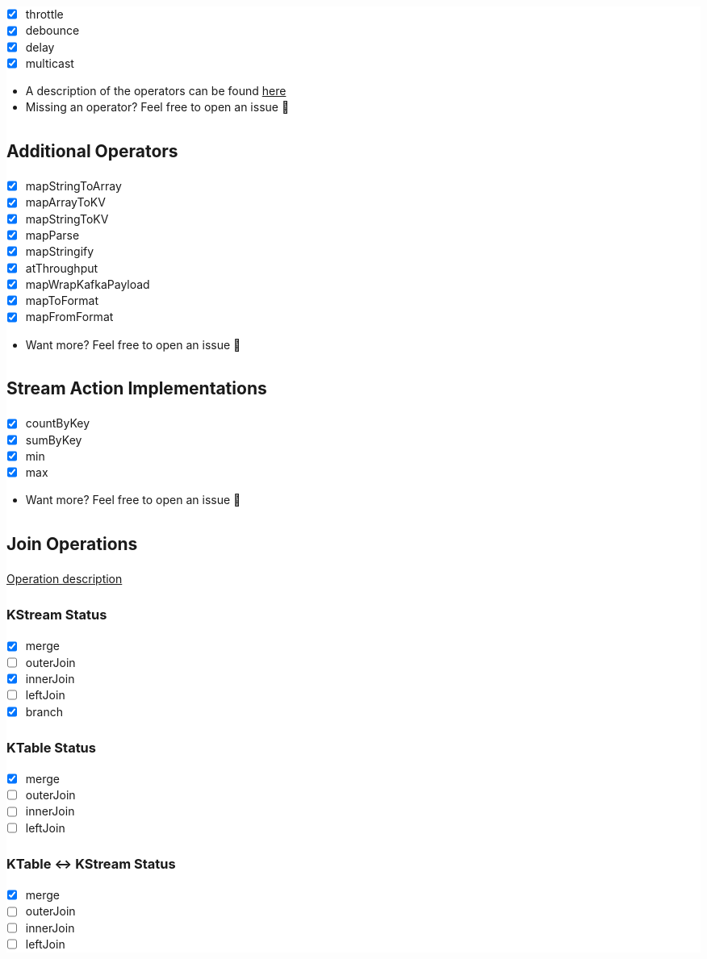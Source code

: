 - [x] throttle
- [x] debounce
- [x] delay
- [x] multicast
- A description of the operators can be found [here](docs/most-api.md)
- Missing an operator? Feel free to open an issue :cop:

## Additional Operators

- [x] mapStringToArray
- [x] mapArrayToKV
- [x] mapStringToKV
- [x] mapParse
- [x] mapStringify
- [x] atThroughput
- [x] mapWrapKafkaPayload
- [x] mapToFormat
- [x] mapFromFormat
- Want more? Feel free to open an issue :cop:

## Stream Action Implementations

- [x] countByKey
- [x] sumByKey
- [x] min
- [x] max
- Want more? Feel free to open an issue :cop:

## Join Operations

[Operation description](https://cwiki.apache.org/confluence/display/KAFKA/Kafka+Streams+Join+Semantics)

### KStream Status

- [x] merge
- [ ] outerJoin
- [x] innerJoin
- [ ] leftJoin
- [x] branch

### KTable Status

- [x] merge
- [ ] outerJoin
- [ ] innerJoin
- [ ] leftJoin

### KTable <-> KStream Status

- [x] merge
- [ ] outerJoin
- [ ] innerJoin
- [ ] leftJoin
